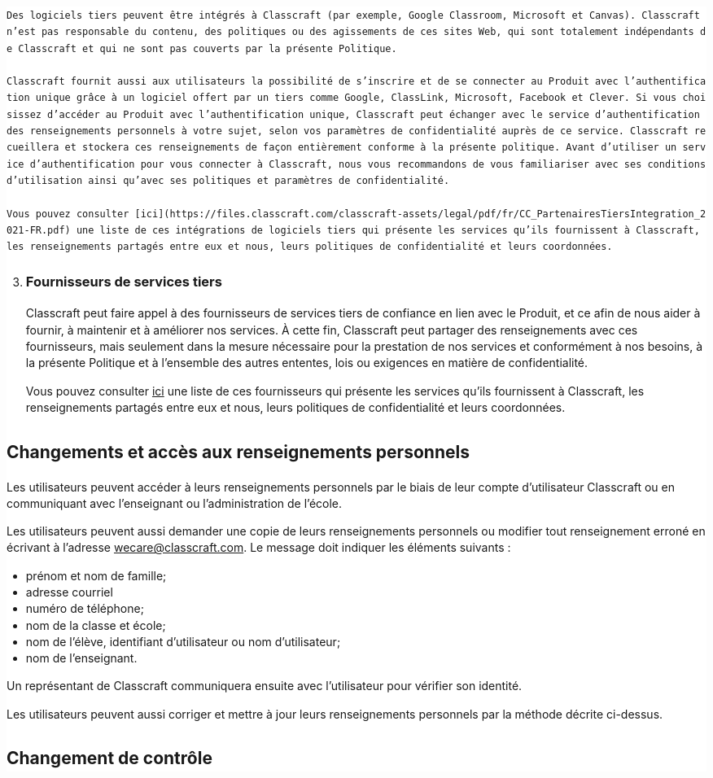     Des logiciels tiers peuvent être intégrés à Classcraft (par exemple, Google Classroom, Microsoft et Canvas). Classcraft n’est pas responsable du contenu, des politiques ou des agissements de ces sites Web, qui sont totalement indépendants de Classcraft et qui ne sont pas couverts par la présente Politique.

    Classcraft fournit aussi aux utilisateurs la possibilité de s’inscrire et de se connecter au Produit avec l’authentification unique grâce à un logiciel offert par un tiers comme Google, ClassLink, Microsoft, Facebook et Clever. Si vous choisissez d’accéder au Produit avec l’authentification unique, Classcraft peut échanger avec le service d’authentification des renseignements personnels à votre sujet, selon vos paramètres de confidentialité auprès de ce service. Classcraft recueillera et stockera ces renseignements de façon entièrement conforme à la présente politique. Avant d’utiliser un service d’authentification pour vous connecter à Classcraft, nous vous recommandons de vous familiariser avec ses conditions d’utilisation ainsi qu’avec ses politiques et paramètres de confidentialité.

    Vous pouvez consulter [ici](https://files.classcraft.com/classcraft-assets/legal/pdf/fr/CC_PartenairesTiersIntegration_2021-FR.pdf) une liste de ces intégrations de logiciels tiers qui présente les services qu’ils fournissent à Classcraft, les renseignements partagés entre eux et nous, leurs politiques de confidentialité et leurs coordonnées.

3. ### Fournisseurs de services tiers

    Classcraft peut faire appel à des fournisseurs de services tiers de confiance en lien avec le Produit, et ce afin de nous aider à fournir, à maintenir et à améliorer nos services. À cette fin, Classcraft peut partager des renseignements avec ces fournisseurs, mais seulement dans la mesure nécessaire pour la prestation de nos services et conformément à nos besoins, à la présente Politique et à l’ensemble des autres ententes, lois ou exigences en matière de confidentialité.

    Vous pouvez consulter [ici](https://files.classcraft.com/classcraft-assets/legal/pdf/fr/CC_FournisseursServicesTiers_2021_FR.pdf) une liste de ces fournisseurs qui présente les services qu’ils fournissent à Classcraft, les renseignements partagés entre eux et nous, leurs politiques de confidentialité et leurs coordonnées.

## Changements et accès aux renseignements personnels 

Les utilisateurs peuvent accéder à leurs renseignements personnels par le biais de leur compte d’utilisateur Classcraft ou en communiquant avec l’enseignant ou l’administration de l’école.

Les utilisateurs peuvent aussi demander une copie de leurs renseignements personnels ou modifier tout renseignement erroné en écrivant à l’adresse [wecare@classcraft.com](mailto:wecare@classcraft.com). Le message doit indiquer les éléments suivants :

-   prénom et nom de famille;
-   adresse courriel
-   numéro de téléphone;
-   nom de la classe et école;
-   nom de l’élève, identifiant d’utilisateur ou nom d’utilisateur;
-   nom de l’enseignant.

Un représentant de Classcraft communiquera ensuite avec l’utilisateur pour vérifier son identité.

Les utilisateurs peuvent aussi corriger et mettre à jour leurs renseignements personnels par la méthode décrite ci-dessus.

## Changement de contrôle
